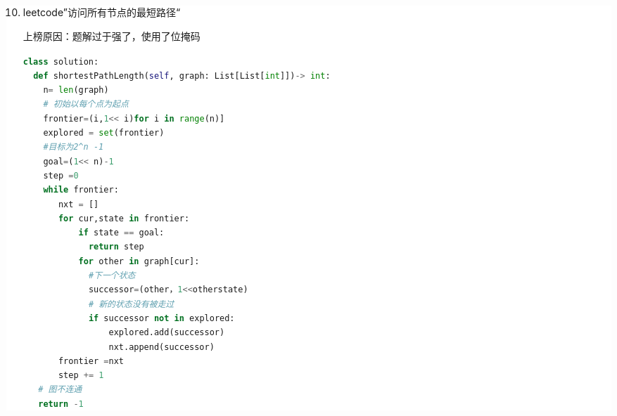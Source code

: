 10. leetcode”访问所有节点的最短路径“

    上榜原因：题解过于强了，使用了位掩码

    ```Python
    class solution:
      def shortestPathLength(self, graph: List[List[int]])-> int:
        n= len(graph)
        # 初始以每个点为起点
        frontier=(i,1<< i)for i in range(n)]
        explored = set(frontier)
        #目标为2^n -1
        goal=(1<< n)-1
        step =0
        while frontier:
           nxt = []
           for cur,state in frontier:
               if state == goal:
                 return step
               for other in graph[cur]:
                 #下一个状态
                 successor=(other，1<<otherstate)
                 # 新的状态没有被走过
                 if successor not in explored:
                     explored.add(successor)
                     nxt.append(successor)
           frontier =nxt
           step += 1
       # 图不连通
       return -1
    ```

    


